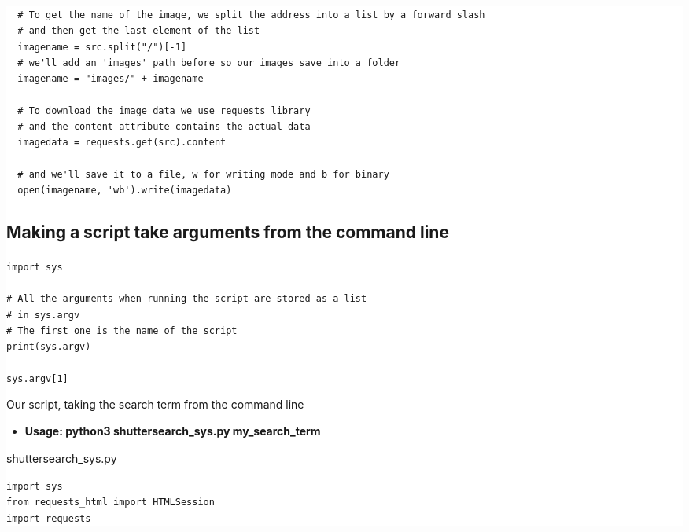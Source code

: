       # To get the name of the image, we split the address into a list by a forward slash
      # and then get the last element of the list
      imagename = src.split("/")[-1]
      # we'll add an 'images' path before so our images save into a folder
      imagename = "images/" + imagename
      
      # To download the image data we use requests library
      # and the content attribute contains the actual data
      imagedata = requests.get(src).content
    
      # and we'll save it to a file, w for writing mode and b for binary
      open(imagename, 'wb').write(imagedata)  
    




## Making a script take arguments from the command line


    
    import sys
    
    # All the arguments when running the script are stored as a list 
    # in sys.argv
    # The first one is the name of the script
    print(sys.argv)
    
    sys.argv[1]
    


Our script, taking the search term from the command line

- **Usage: python3 shuttersearch_sys.py my_search_term**

shuttersearch_sys.py

    import sys
    from requests_html import HTMLSession
    import requests
    